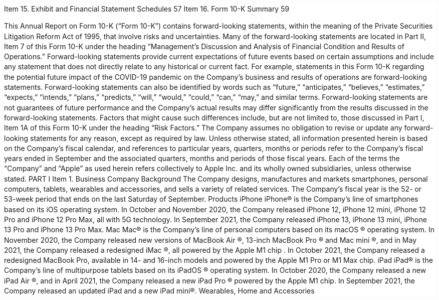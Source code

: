 Item 15. Exhibit and Financial Statement Schedules 57
Item 16. Form 10-K Summary 59

This Annual Report on Form 10-K (“Form 10-K”) contains forward-looking statements, within the meaning of the Private 
Securities Litigation Reform Act of 1995, that involve risks and uncertainties. Many of the forward-looking statements are 
located in Part II, Item 7 of this Form 10-K under the heading “Management’s Discussion and Analysis of Financial Condition 
and Results of Operations.” Forward-looking statements provide current expectations of future events based on certain 
assumptions and include any statement that does not directly relate to any historical or current fact. For example, statements in 
this Form 10-K regarding the potential future impact of the COVID-19 pandemic on the Company’s business and results of 
operations are forward-looking statements. Forward-looking statements can also be identified by words such as “future,” 
“anticipates,” “believes,” “estimates,” “expects,” “intends,” “plans,” “predicts,” “will,” “would,” “could,” “can,” “may,” and 
similar terms. Forward-looking statements are not guarantees of future performance and the Company’s actual results may 
differ significantly from the results discussed in the forward-looking statements. Factors that might cause such differences 
include, but are not limited to, those discussed in Part I, Item 1A of this Form 10-K under the heading “Risk Factors.” The 
Company assumes no obligation to revise or update any forward-looking statements for any reason, except as required by law.
Unless otherwise stated, all information presented herein is based on the Company’s fiscal calendar, and references to 
particular years, quarters, months or periods refer to the Company’s fiscal years ended in September and the associated 
quarters, months and periods of those fiscal years. Each of the terms the “Company” and “Apple” as used herein refers 
collectively to Apple Inc. and its wholly owned subsidiaries, unless otherwise stated.
PART I
Item 1. Business
Company Background
The Company designs, manufactures and markets smartphones, personal computers, tablets, wearables and accessories, and 
sells a variety of related services. The Company’s fiscal year is the 52- or 53-week period that ends on the last Saturday of 
September.
Products
iPhone
iPhone® is the Company’s line of smartphones based on its iOS operating system. In October and November 2020, the 
Company released iPhone 12, iPhone 12 mini, iPhone 12 Pro and iPhone 12 Pro Max, all with 5G technology. In September 
2021, the Company released iPhone 13, iPhone 13 mini, iPhone 13 Pro and iPhone 13 Pro Max.
Mac
Mac® is the Company’s line of personal computers based on its macOS ® operating system. In November 2020, the Company 
released new versions of MacBook Air ®, 13-inch MacBook Pro ® and Mac mini ®, and in May 2021, the Company released a 
redesigned iMac ®, all powered by the Apple M1 chip . In October 2021, the Company released a redesigned MacBook Pro, 
available in 14- and 16-inch models and powered by the Apple M1 Pro or M1 Max chip.
iPad
iPad® is the Company’s line of multipurpose tablets based on its iPadOS ® operating system. In October 2020, the Company 
released a new iPad Air ®, and in April 2021, the Company released a new iPad Pro ® powered by the Apple M1 chip. In 
September 2021, the Company released an updated iPad and a new iPad mini®.
Wearables, Home and Accessories